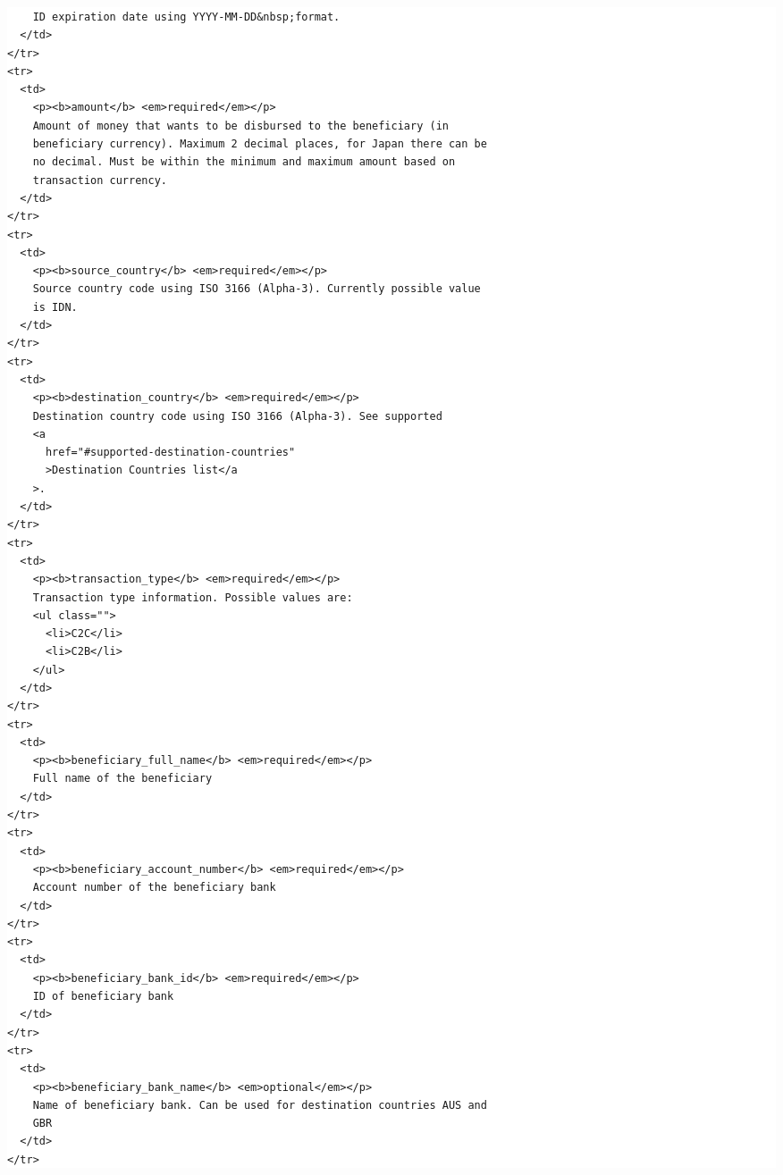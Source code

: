         ID expiration date using YYYY-MM-DD&nbsp;format.
      </td>
    </tr>
    <tr>
      <td>
        <p><b>amount</b> <em>required</em></p>
        Amount of money that wants to be disbursed to the beneficiary (in
        beneficiary currency). Maximum 2 decimal places, for Japan there can be
        no decimal. Must be within the minimum and maximum amount based on
        transaction currency.
      </td>
    </tr>
    <tr>
      <td>
        <p><b>source_country</b> <em>required</em></p>
        Source country code using ISO 3166 (Alpha-3). Currently possible value
        is IDN.
      </td>
    </tr>
    <tr>
      <td>
        <p><b>destination_country</b> <em>required</em></p>
        Destination country code using ISO 3166 (Alpha-3). See supported
        <a
          href="#supported-destination-countries"
          >Destination Countries list</a
        >.
      </td>
    </tr>
    <tr>
      <td>
        <p><b>transaction_type</b> <em>required</em></p>
        Transaction type information. Possible values are:
        <ul class="">
          <li>C2C</li>
          <li>C2B</li>
        </ul>
      </td>
    </tr>
    <tr>
      <td>
        <p><b>beneficiary_full_name</b> <em>required</em></p>
        Full name of the beneficiary
      </td>
    </tr>
    <tr>
      <td>
        <p><b>beneficiary_account_number</b> <em>required</em></p>
        Account number of the beneficiary bank
      </td>
    </tr>
    <tr>
      <td>
        <p><b>beneficiary_bank_id</b> <em>required</em></p>
        ID of beneficiary bank
      </td>
    </tr>
    <tr>
      <td>
        <p><b>beneficiary_bank_name</b> <em>optional</em></p>
        Name of beneficiary bank. Can be used for destination countries AUS and
        GBR
      </td>
    </tr>